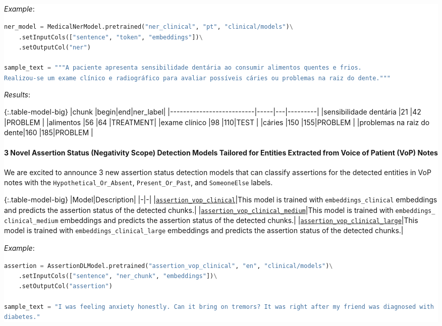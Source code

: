 *Example*:

```python
ner_model = MedicalNerModel.pretrained("ner_clinical", "pt", "clinical/models")\
    .setInputCols(["sentence", "token", "embeddings"])\
    .setOutputCol("ner")

sample_text = """A paciente apresenta sensibilidade dentária ao consumir alimentos quentes e frios.
Realizou-se um exame clínico e radiográfico para avaliar possíveis cáries ou problemas na raiz do dente."""
```

*Results*:

{:.table-model-big}
|chunk                     |begin|end|ner_label|
|--------------------------|-----|---|---------|
|sensibilidade dentária    |21   |42 |PROBLEM  |
|alimentos                 |56   |64 |TREATMENT|
|exame clínico             |98   |110|TEST     |
|cáries                    |150  |155|PROBLEM  |
|problemas na raiz do dente|160  |185|PROBLEM  |



</div><div class="h3-box" markdown="1">

#### 3 Novel Assertion Status (Negativity Scope) Detection Models Tailored for Entities Extracted from Voice of Patient (VoP) Notes

We are excited to announce 3 new assertion status detection models that can classify assertions for the detected entities in VoP notes with the `Hypothetical_Or_Absent`, `Present_Or_Past`, and `SomeoneElse` labels. 

{:.table-model-big}
|Model|Description|
|-|-|
|[`assertion_vop_clinical`](https://nlp.johnsnowlabs.com/2023/08/17/assertion_vop_clinical_en.html)|This model is trained with `embeddings_clinical` embeddings and predicts the assertion status of the detected chunks.|
|[`assertion_vop_clinical_medium`](https://nlp.johnsnowlabs.com/2023/08/17/assertion_vop_clinical_medium_en.html)|This model is trained with `embeddings_clinical_medium` embeddings and predicts the assertion status of the detected chunks.|
|[`assertion_vop_clinical_large`](https://nlp.johnsnowlabs.com/2023/08/17/assertion_vop_clinical_large_en.html)|This model is trained with `embeddings_clinical_large` embeddings and predicts the assertion status of the detected chunks.|


*Example*:

```python
assertion = AssertionDLModel.pretrained("assertion_vop_clinical", "en", "clinical/models")\
    .setInputCols(["sentence", "ner_chunk", "embeddings"])\
    .setOutputCol("assertion")

sample_text = "I was feeling anxiety honestly. Can it bring on tremors? It was right after my friend was diagnosed with diabetes."
```
